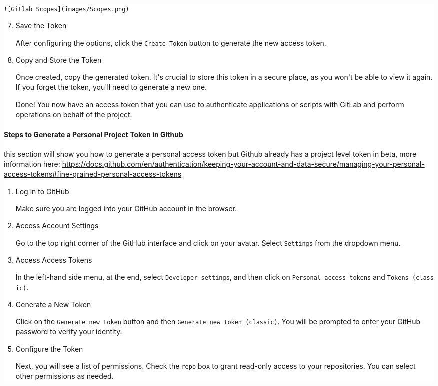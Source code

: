     ![Gitlab Scopes](images/Scopes.png)

7. Save the Token

    After configuring the options, click the `Create Token` button to generate the new access token.

8. Copy and Store the Token

    Once created, copy the generated token. It's crucial to store this token in a secure place, as you won't be able to view it again. If you forget the token, you'll need to generate a new one.

    Done! You now have an access token that you can use to authenticate applications or scripts with GitLab and perform operations on behalf of the project.

#### Steps to Generate a Personal Project Token in **Github**

this section will show you how to generate a personal access token but Github already has a project level token in beta, more information here: https://docs.github.com/en/authentication/keeping-your-account-and-data-secure/managing-your-personal-access-tokens#fine-grained-personal-access-tokens

1. Log in to GitHub

    Make sure you are logged into your GitHub account in the browser.

2. Access Account Settings

    Go to the top right corner of the GitHub interface and click on your avatar. Select `Settings` from the dropdown menu.

3. Access Access Tokens

    In the left-hand side menu, at the end, select `Developer settings`, and then click on `Personal access tokens` and `Tokens (classic)`.

4. Generate a New Token

    Click on the `Generate new token` button and then `Generate new token (classic)`. You will be prompted to enter your GitHub password to verify your identity.

5. Configure the Token

    Next, you will see a list of permissions. Check the `repo` box to grant read-only access to your repositories. You can select other permissions as needed.
